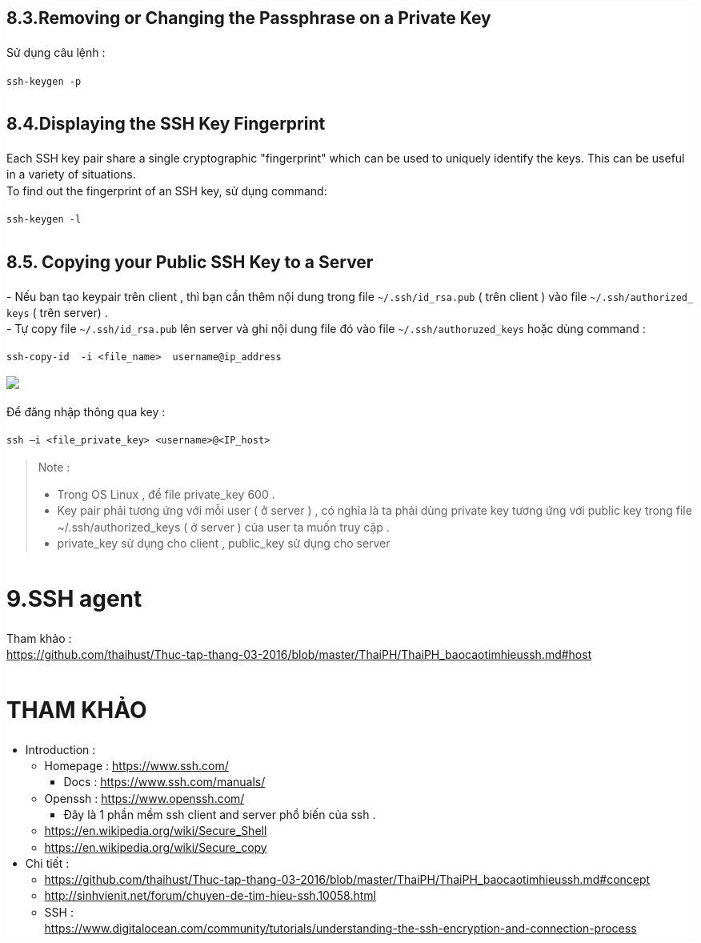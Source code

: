 <a name="8.3"></a>
## 8.3.Removing or Changing the Passphrase on a Private Key
Sử dụng câu lệnh :  
```
ssh-keygen -p
```

<a name="8.4"></a>
## 8.4.Displaying the SSH Key Fingerprint
Each SSH key pair share a single cryptographic "fingerprint" which can be used to uniquely identify the keys. This can be useful in a variety of situations.  
To find out the fingerprint of an SSH key, sử dụng command:
```
ssh-keygen -l
```
<a name="8.5"></a>
## 8.5. Copying your Public SSH Key to a Server
\- Nếu bạn tạo keypair trên client , thì bạn cần thêm nội dung trong file `~/.ssh/id_rsa.pub`  ( trên client ) vào file `~/.ssh/authorized_keys` ( trên server)  .  
\- Tự copy file `~/.ssh/id_rsa.pub` lên server và ghi nội dung file đó vào file `~/.ssh/authoruzed_keys` hoặc dùng command :  
```
ssh-copy-id  -i <file_name>  username@ip_address 
```

<img src="http://i.imgur.com/AzEYVN4.png" >  

Để đăng nhập thông qua key :  
```
ssh –i <file_private_key> <username>@<IP_host>
```

>Note :
>- Trong OS Linux , để file private_key 600 .
>- Key pair phải tương ứng với mỗi user ( ở server ) , có nghĩa là ta phải dùng private key tương ứng với public key trong file ~/.ssh/authorized_keys ( ở server ) của user ta muốn truy cập .
>- private_key sử dụng cho client , public_key sử dụng cho server 

<a name="9"></a>
# 9.SSH agent
Tham khảo :  
https://github.com/thaihust/Thuc-tap-thang-03-2016/blob/master/ThaiPH/ThaiPH_baocaotimhieussh.md#host  


<a name="thamkhao"></a>
# THAM KHẢO
- Introduction :  
  - Homepage : https://www.ssh.com/
    - Docs : https://www.ssh.com/manuals/  
  - Openssh : https://www.openssh.com/ 
    - Đây là 1 phần mềm ssh client and server phổ biến của ssh .
  - https://en.wikipedia.org/wiki/Secure_Shell  
  - https://en.wikipedia.org/wiki/Secure_copy  
- Chi tiết : 
  - https://github.com/thaihust/Thuc-tap-thang-03-2016/blob/master/ThaiPH/ThaiPH_baocaotimhieussh.md#concept  
  - http://sinhvienit.net/forum/chuyen-de-tim-hieu-ssh.10058.html  
  - SSH :  
https://www.digitalocean.com/community/tutorials/understanding-the-ssh-encryption-and-connection-process  